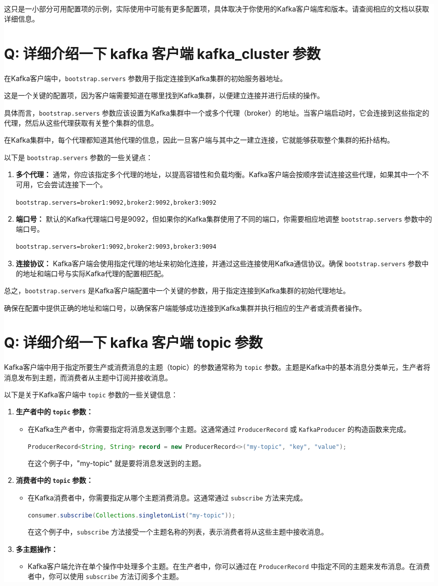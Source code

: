 这只是一小部分可用配置项的示例，实际使用中可能有更多配置项，具体取决于你使用的Kafka客户端库和版本。请查阅相应的文档以获取详细信息。

# Q: 详细介绍一下 kafka 客户端 kafka_cluster 参数

在Kafka客户端中，`bootstrap.servers` 参数用于指定连接到Kafka集群的初始服务器地址。

这是一个关键的配置项，因为客户端需要知道在哪里找到Kafka集群，以便建立连接并进行后续的操作。

具体而言，`bootstrap.servers` 参数应该设置为Kafka集群中一个或多个代理（broker）的地址。当客户端启动时，它会连接到这些指定的代理，然后从这些代理获取有关整个集群的信息。

在Kafka集群中，每个代理都知道其他代理的信息，因此一旦客户端与其中之一建立连接，它就能够获取整个集群的拓扑结构。

以下是 `bootstrap.servers` 参数的一些关键点：

1. **多个代理：** 通常，你应该指定多个代理的地址，以提高容错性和负载均衡。Kafka客户端会按顺序尝试连接这些代理，如果其中一个不可用，它会尝试连接下一个。

   ```properties
   bootstrap.servers=broker1:9092,broker2:9092,broker3:9092
   ```

2. **端口号：** 默认的Kafka代理端口号是9092，但如果你的Kafka集群使用了不同的端口，你需要相应地调整 `bootstrap.servers` 参数中的端口号。

   ```properties
   bootstrap.servers=broker1:9092,broker2:9093,broker3:9094
   ```

3. **连接协议：** Kafka客户端会使用指定代理的地址来初始化连接，并通过这些连接使用Kafka通信协议。确保 `bootstrap.servers` 参数中的地址和端口号与实际Kafka代理的配置相匹配。

总之，`bootstrap.servers` 是Kafka客户端配置中一个关键的参数，用于指定连接到Kafka集群的初始代理地址。

确保在配置中提供正确的地址和端口号，以确保客户端能够成功连接到Kafka集群并执行相应的生产者或消费者操作。

# Q: 详细介绍一下 kafka 客户端 topic 参数

Kafka客户端中用于指定所要生产或消费消息的主题（topic）的参数通常称为 `topic` 参数。主题是Kafka中的基本消息分类单元，生产者将消息发布到主题，而消费者从主题中订阅并接收消息。

以下是关于Kafka客户端中 `topic` 参数的一些关键信息：

1. **生产者中的 `topic` 参数：**
   - 在Kafka生产者中，你需要指定将消息发送到哪个主题。这通常通过 `ProducerRecord` 或 `KafkaProducer` 的构造函数来完成。

     ```java
     ProducerRecord<String, String> record = new ProducerRecord<>("my-topic", "key", "value");
     ```

     在这个例子中，"my-topic" 就是要将消息发送到的主题。

2. **消费者中的 `topic` 参数：**
   - 在Kafka消费者中，你需要指定从哪个主题消费消息。这通常通过 `subscribe` 方法来完成。

     ```java
     consumer.subscribe(Collections.singletonList("my-topic"));
     ```

     在这个例子中，`subscribe` 方法接受一个主题名称的列表，表示消费者将从这些主题中接收消息。

3. **多主题操作：**
   - Kafka客户端允许在单个操作中处理多个主题。在生产者中，你可以通过在 `ProducerRecord` 中指定不同的主题来发布消息。在消费者中，你可以使用 `subscribe` 方法订阅多个主题。
